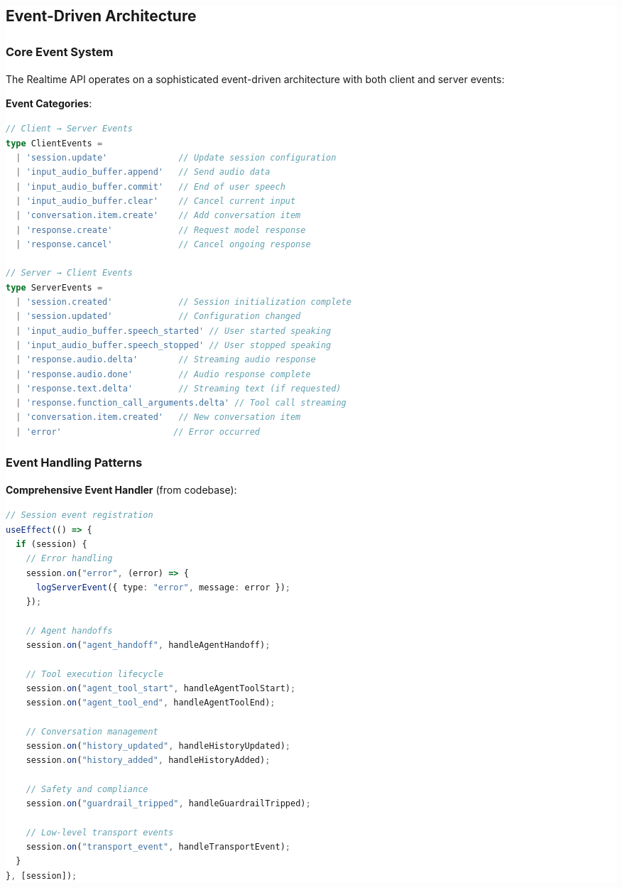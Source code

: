 ## Event-Driven Architecture

### Core Event System

The Realtime API operates on a sophisticated event-driven architecture with both client and server events:

**Event Categories**:
```typescript
// Client → Server Events
type ClientEvents = 
  | 'session.update'              // Update session configuration
  | 'input_audio_buffer.append'   // Send audio data
  | 'input_audio_buffer.commit'   // End of user speech
  | 'input_audio_buffer.clear'    // Cancel current input
  | 'conversation.item.create'    // Add conversation item
  | 'response.create'             // Request model response
  | 'response.cancel'             // Cancel ongoing response

// Server → Client Events  
type ServerEvents =
  | 'session.created'             // Session initialization complete
  | 'session.updated'             // Configuration changed
  | 'input_audio_buffer.speech_started' // User started speaking
  | 'input_audio_buffer.speech_stopped' // User stopped speaking
  | 'response.audio.delta'        // Streaming audio response
  | 'response.audio.done'         // Audio response complete
  | 'response.text.delta'         // Streaming text (if requested)
  | 'response.function_call_arguments.delta' // Tool call streaming
  | 'conversation.item.created'   // New conversation item
  | 'error'                      // Error occurred
```

### Event Handling Patterns

**Comprehensive Event Handler** (from codebase):
```typescript
// Session event registration
useEffect(() => {
  if (session) {
    // Error handling
    session.on("error", (error) => {
      logServerEvent({ type: "error", message: error });
    });

    // Agent handoffs
    session.on("agent_handoff", handleAgentHandoff);
    
    // Tool execution lifecycle
    session.on("agent_tool_start", handleAgentToolStart);
    session.on("agent_tool_end", handleAgentToolEnd);
    
    // Conversation management
    session.on("history_updated", handleHistoryUpdated);
    session.on("history_added", handleHistoryAdded);
    
    // Safety and compliance
    session.on("guardrail_tripped", handleGuardrailTripped);
    
    // Low-level transport events
    session.on("transport_event", handleTransportEvent);
  }
}, [session]);
```
